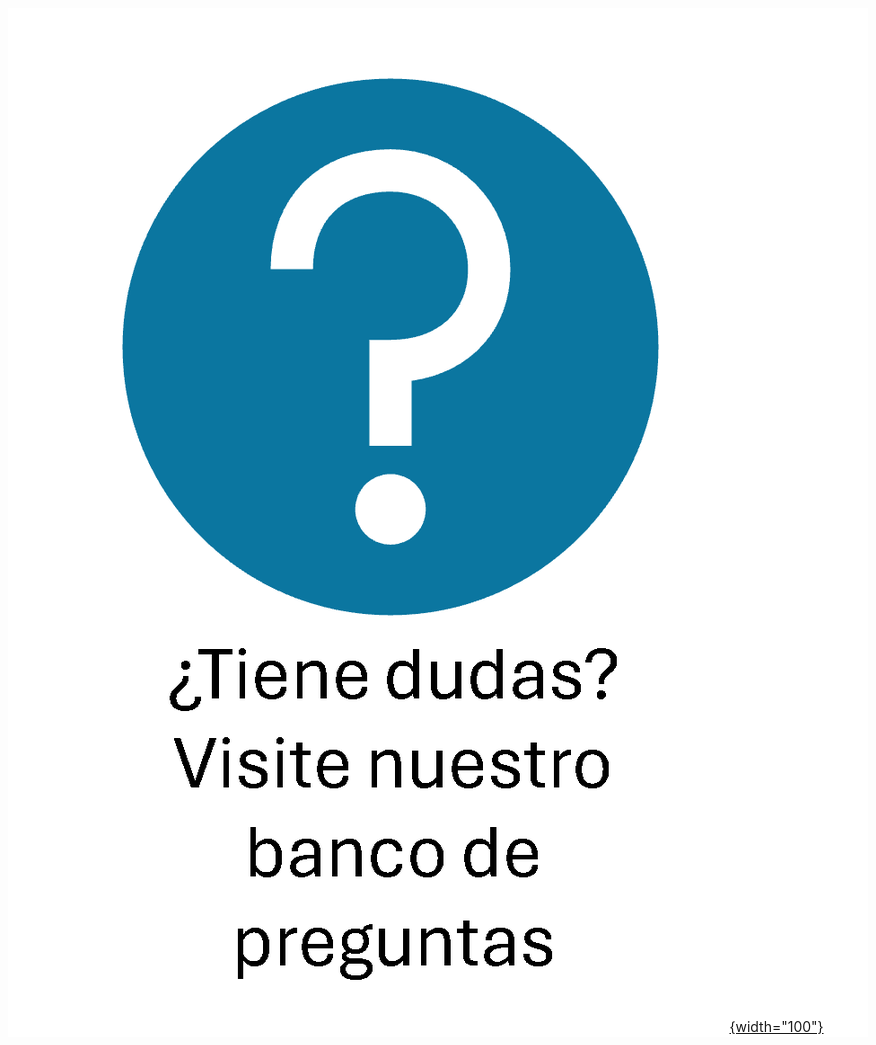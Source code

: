 ``` r
```
 
 <center>  
   
[![](fig/dudas.png){width="100"}](https://epiverse-trace.github.io/epitkit/Banco_errores.html)  
  
